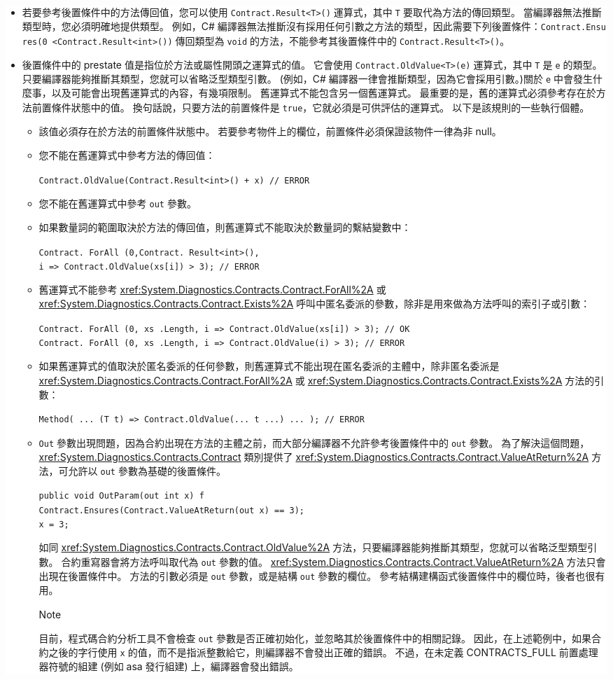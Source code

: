 -   若要參考後置條件中的方法傳回值，您可以使用 `Contract.Result<T>()` 運算式，其中 `T` 要取代為方法的傳回類型。 當編譯器無法推斷類型時，您必須明確地提供類型。 例如，C# 編譯器無法推斷沒有採用任何引數之方法的類型，因此需要下列後置條件：`Contract.Ensures(0 <Contract.Result<int>())` 傳回類型為 `void` 的方法，不能參考其後置條件中的 `Contract.Result<T>()`。  
  
-   後置條件中的 prestate 值是指位於方法或屬性開頭之運算式的值。 它會使用 `Contract.OldValue<T>(e)` 運算式，其中 `T` 是 `e` 的類型。 只要編譯器能夠推斷其類型，您就可以省略泛型類型引數。 (例如，C# 編譯器一律會推斷類型，因為它會採用引數。)關於 `e` 中會發生什麼事，以及可能會出現舊運算式的內容，有幾項限制。 舊運算式不能包含另一個舊運算式。 最重要的是，舊的運算式必須參考存在於方法前置條件狀態中的值。 換句話說，只要方法的前置條件是 `true`，它就必須是可供評估的運算式。 以下是該規則的一些執行個體。  
  
    -   該值必須存在於方法的前置條件狀態中。 若要參考物件上的欄位，前置條件必須保證該物件一律為非 null。  
  
    -   您不能在舊運算式中參考方法的傳回值：  
  
        ```  
        Contract.OldValue(Contract.Result<int>() + x) // ERROR  
        ```  
  
    -   您不能在舊運算式中參考 `out` 參數。  
  
    -   如果數量詞的範圍取決於方法的傳回值，則舊運算式不能取決於數量詞的繫結變數中：  
  
        ```  
        Contract. ForAll (0,Contract. Result<int>(),  
        i => Contract.OldValue(xs[i]) > 3); // ERROR  
        ```  
  
    -   舊運算式不能參考 <xref:System.Diagnostics.Contracts.Contract.ForAll%2A> 或 <xref:System.Diagnostics.Contracts.Contract.Exists%2A> 呼叫中匿名委派的參數，除非是用來做為方法呼叫的索引子或引數：  
  
        ```  
        Contract. ForAll (0, xs .Length, i => Contract.OldValue(xs[i]) > 3); // OK  
        Contract. ForAll (0, xs .Length, i => Contract.OldValue(i) > 3); // ERROR  
        ```  
  
    -   如果舊運算式的值取決於匿名委派的任何參數，則舊運算式不能出現在匿名委派的主體中，除非匿名委派是 <xref:System.Diagnostics.Contracts.Contract.ForAll%2A> 或 <xref:System.Diagnostics.Contracts.Contract.Exists%2A> 方法的引數：  
  
        ```  
        Method( ... (T t) => Contract.OldValue(... t ...) ... ); // ERROR  
        ```  
  
    -   `Out` 參數出現問題，因為合約出現在方法的主體之前，而大部分編譯器不允許參考後置條件中的 `out` 參數。 為了解決這個問題，<xref:System.Diagnostics.Contracts.Contract> 類別提供了 <xref:System.Diagnostics.Contracts.Contract.ValueAtReturn%2A> 方法，可允許以 `out` 參數為基礎的後置條件。  
  
        ```  
        public void OutParam(out int x) f  
        Contract.Ensures(Contract.ValueAtReturn(out x) == 3);  
        x = 3;  
        ```  
  
         如同 <xref:System.Diagnostics.Contracts.Contract.OldValue%2A> 方法，只要編譯器能夠推斷其類型，您就可以省略泛型類型引數。 合約重寫器會將方法呼叫取代為 `out` 參數的值。 <xref:System.Diagnostics.Contracts.Contract.ValueAtReturn%2A> 方法只會出現在後置條件中。 方法的引數必須是 `out` 參數，或是結構 `out` 參數的欄位。 參考結構建構函式後置條件中的欄位時，後者也很有用。  
  
        > [!NOTE]
        >  目前，程式碼合約分析工具不會檢查 `out` 參數是否正確初始化，並忽略其於後置條件中的相關記錄。 因此，在上述範例中，如果合約之後的字行使用 `x` 的值，而不是指派整數給它，則編譯器不會發出正確的錯誤。 不過，在未定義 CONTRACTS_FULL 前置處理器符號的組建 (例如 asa 發行組建) 上，編譯器會發出錯誤。  
  